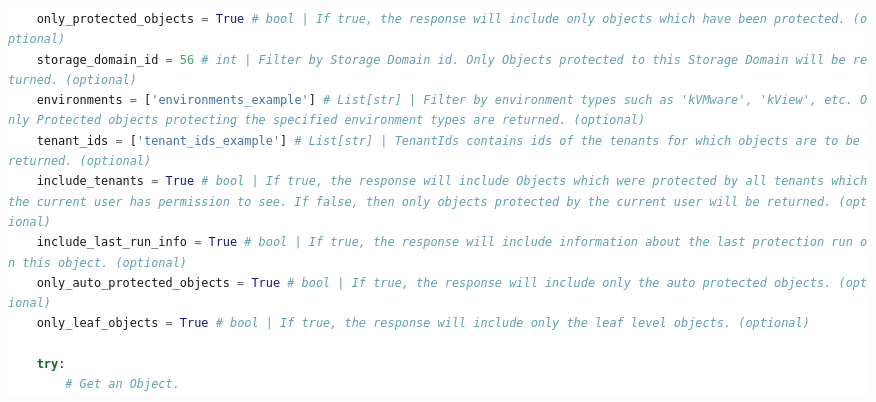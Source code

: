 ```python
    only_protected_objects = True # bool | If true, the response will include only objects which have been protected. (optional)
    storage_domain_id = 56 # int | Filter by Storage Domain id. Only Objects protected to this Storage Domain will be returned. (optional)
    environments = ['environments_example'] # List[str] | Filter by environment types such as 'kVMware', 'kView', etc. Only Protected objects protecting the specified environment types are returned. (optional)
    tenant_ids = ['tenant_ids_example'] # List[str] | TenantIds contains ids of the tenants for which objects are to be returned. (optional)
    include_tenants = True # bool | If true, the response will include Objects which were protected by all tenants which the current user has permission to see. If false, then only objects protected by the current user will be returned. (optional)
    include_last_run_info = True # bool | If true, the response will include information about the last protection run on this object. (optional)
    only_auto_protected_objects = True # bool | If true, the response will include only the auto protected objects. (optional)
    only_leaf_objects = True # bool | If true, the response will include only the leaf level objects. (optional)

    try:
        # Get an Object.
